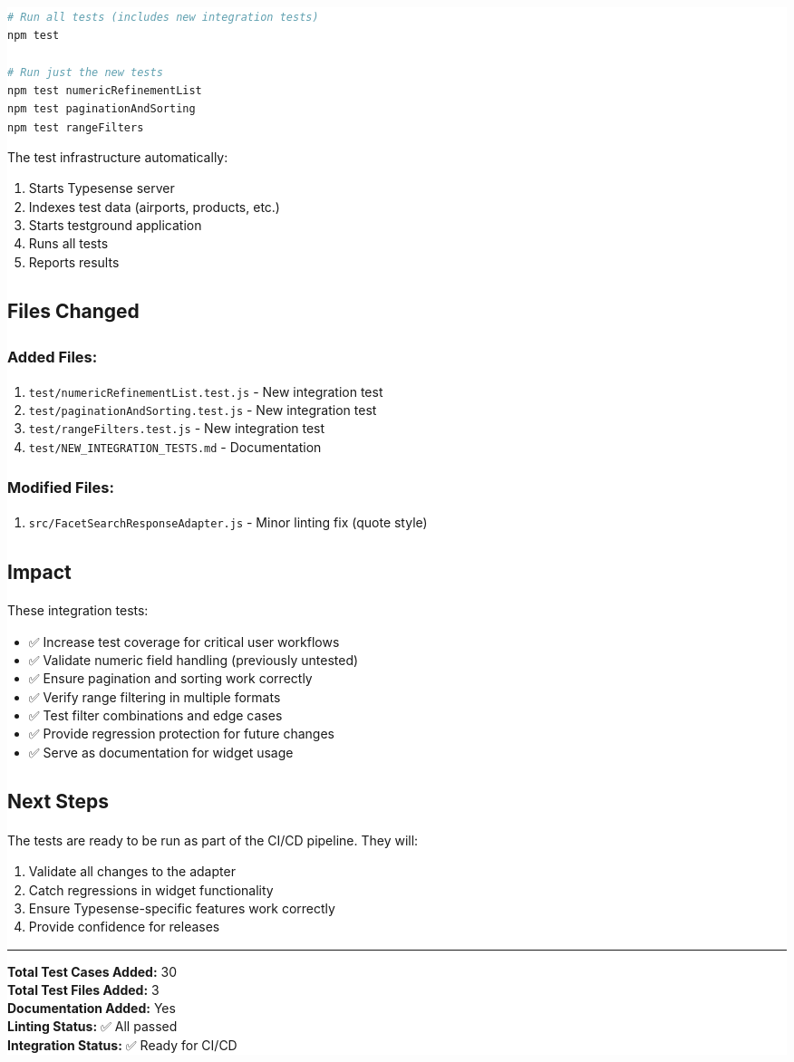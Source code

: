 ```bash
# Run all tests (includes new integration tests)
npm test

# Run just the new tests
npm test numericRefinementList
npm test paginationAndSorting
npm test rangeFilters
```

The test infrastructure automatically:
1. Starts Typesense server
2. Indexes test data (airports, products, etc.)
3. Starts testground application
4. Runs all tests
5. Reports results

## Files Changed

### Added Files:
1. `test/numericRefinementList.test.js` - New integration test
2. `test/paginationAndSorting.test.js` - New integration test
3. `test/rangeFilters.test.js` - New integration test
4. `test/NEW_INTEGRATION_TESTS.md` - Documentation

### Modified Files:
1. `src/FacetSearchResponseAdapter.js` - Minor linting fix (quote style)

## Impact

These integration tests:
- ✅ Increase test coverage for critical user workflows
- ✅ Validate numeric field handling (previously untested)
- ✅ Ensure pagination and sorting work correctly
- ✅ Verify range filtering in multiple formats
- ✅ Test filter combinations and edge cases
- ✅ Provide regression protection for future changes
- ✅ Serve as documentation for widget usage

## Next Steps

The tests are ready to be run as part of the CI/CD pipeline. They will:
1. Validate all changes to the adapter
2. Catch regressions in widget functionality
3. Ensure Typesense-specific features work correctly
4. Provide confidence for releases

---

**Total Test Cases Added:** 30  
**Total Test Files Added:** 3  
**Documentation Added:** Yes  
**Linting Status:** ✅ All passed  
**Integration Status:** ✅ Ready for CI/CD
